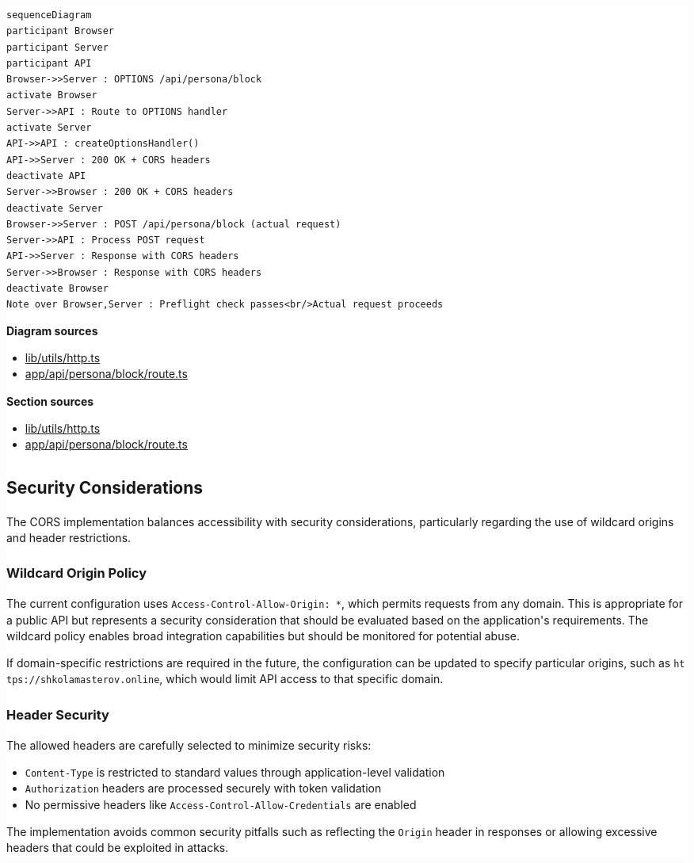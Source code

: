 ```mermaid
sequenceDiagram
participant Browser
participant Server
participant API
Browser->>Server : OPTIONS /api/persona/block
activate Browser
Server->>API : Route to OPTIONS handler
activate Server
API->>API : createOptionsHandler()
API->>Server : 200 OK + CORS headers
deactivate API
Server->>Browser : 200 OK + CORS headers
deactivate Server
Browser->>Server : POST /api/persona/block (actual request)
Server->>API : Process POST request
API->>Server : Response with CORS headers
Server->>Browser : Response with CORS headers
deactivate Browser
Note over Browser,Server : Preflight check passes<br/>Actual request proceeds
```

**Diagram sources**
- [lib/utils/http.ts](file://lib/utils/http.ts#L69-L76)
- [app/api/persona/block/route.ts](file://app/api/persona/block/route.ts#L141-L141)

**Section sources**
- [lib/utils/http.ts](file://lib/utils/http.ts#L69-L76)
- [app/api/persona/block/route.ts](file://app/api/persona/block/route.ts#L141-L141)

## Security Considerations
The CORS implementation balances accessibility with security considerations, particularly regarding the use of wildcard origins and header restrictions.

### Wildcard Origin Policy
The current configuration uses `Access-Control-Allow-Origin: *`, which permits requests from any domain. This is appropriate for a public API but represents a security consideration that should be evaluated based on the application's requirements. The wildcard policy enables broad integration capabilities but should be monitored for potential abuse.

If domain-specific restrictions are required in the future, the configuration can be updated to specify particular origins, such as `https://shkolamasterov.online`, which would limit API access to that specific domain.

### Header Security
The allowed headers are carefully selected to minimize security risks:
- `Content-Type` is restricted to standard values through application-level validation
- `Authorization` headers are processed securely with token validation
- No permissive headers like `Access-Control-Allow-Credentials` are enabled

The implementation avoids common security pitfalls such as reflecting the `Origin` header in responses or allowing excessive headers that could be exploited in attacks.
